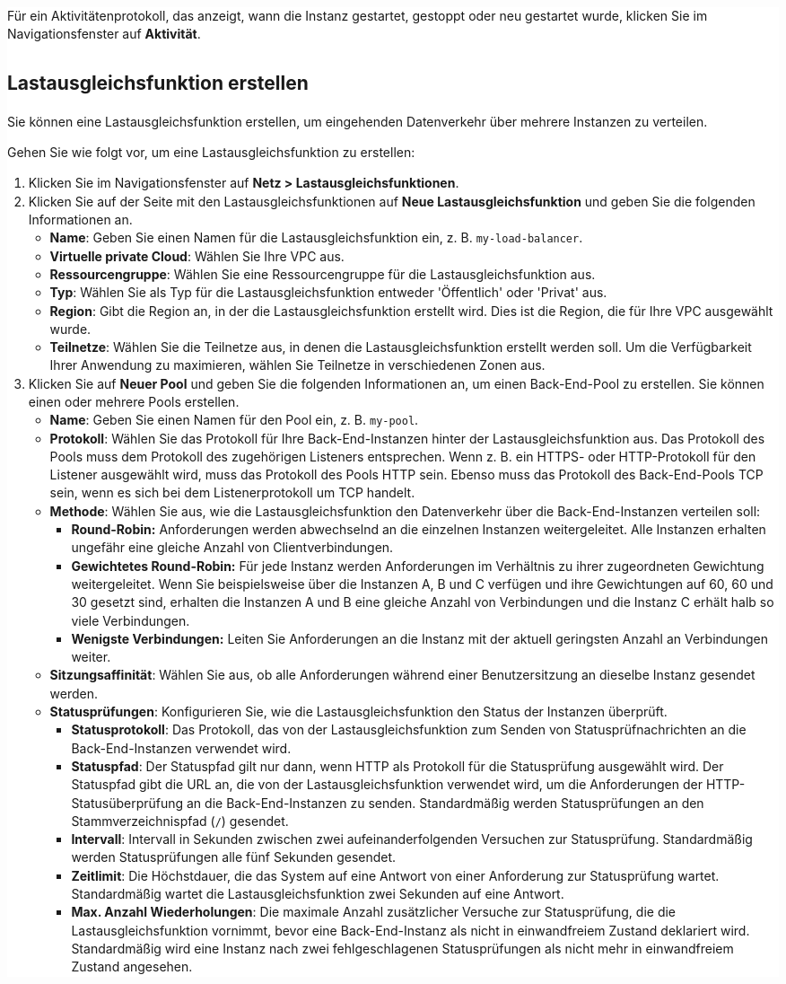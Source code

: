 Für ein Aktivitätenprotokoll, das anzeigt, wann die Instanz gestartet, gestoppt oder neu gestartet wurde, klicken Sie im Navigationsfenster auf **Aktivität**.

## Lastausgleichsfunktion erstellen
Sie können eine Lastausgleichsfunktion erstellen, um eingehenden Datenverkehr über mehrere Instanzen zu verteilen.

Gehen Sie wie folgt vor, um eine Lastausgleichsfunktion zu erstellen:
1. Klicken Sie im Navigationsfenster auf **Netz > Lastausgleichsfunktionen**.
1. Klicken Sie auf der Seite mit den Lastausgleichsfunktionen auf **Neue Lastausgleichsfunktion** und geben Sie die folgenden Informationen an.
    * **Name**: Geben Sie einen Namen für die Lastausgleichsfunktion ein, z. B. `my-load-balancer`.
    * **Virtuelle private Cloud**: Wählen Sie Ihre VPC aus.
    * **Ressourcengruppe**: Wählen Sie eine Ressourcengruppe für die Lastausgleichsfunktion aus.
    * **Typ**: Wählen Sie als Typ für die Lastausgleichsfunktion entweder 'Öffentlich' oder 'Privat' aus.
    * **Region**: Gibt die Region an, in der die Lastausgleichsfunktion erstellt wird. Dies ist die Region, die für Ihre VPC ausgewählt wurde.
    * **Teilnetze**: Wählen Sie die Teilnetze aus, in denen die Lastausgleichsfunktion erstellt werden soll. Um die Verfügbarkeit Ihrer Anwendung zu maximieren, wählen Sie Teilnetze in verschiedenen Zonen aus.
1. Klicken Sie auf **Neuer Pool** und geben Sie die folgenden Informationen an, um einen Back-End-Pool zu erstellen. Sie können einen oder mehrere Pools erstellen.
    * **Name**: Geben Sie einen Namen für den Pool ein, z. B. `my-pool`.
    * **Protokoll**: Wählen Sie das Protokoll für Ihre Back-End-Instanzen hinter der Lastausgleichsfunktion aus. Das Protokoll des Pools muss dem Protokoll des zugehörigen Listeners entsprechen. Wenn z. B. ein HTTPS- oder HTTP-Protokoll für den Listener ausgewählt wird, muss das Protokoll des Pools HTTP sein. Ebenso muss das Protokoll des Back-End-Pools TCP sein, wenn es sich bei dem Listenerprotokoll um TCP handelt.
    * **Methode**: Wählen Sie aus, wie die Lastausgleichsfunktion den Datenverkehr über die Back-End-Instanzen verteilen soll:
      * **Round-Robin:** Anforderungen werden abwechselnd an die einzelnen Instanzen weitergeleitet. Alle Instanzen erhalten ungefähr eine gleiche Anzahl von Clientverbindungen.
      * **Gewichtetes Round-Robin:** Für jede Instanz werden Anforderungen im Verhältnis zu ihrer zugeordneten Gewichtung weitergeleitet. Wenn Sie beispielsweise über die Instanzen A, B und C verfügen und ihre Gewichtungen auf 60, 60 und 30 gesetzt sind, erhalten die Instanzen A und B eine gleiche Anzahl von Verbindungen und die Instanz C erhält halb so viele Verbindungen.
      * **Wenigste Verbindungen:** Leiten Sie Anforderungen an die Instanz mit der aktuell geringsten Anzahl an Verbindungen weiter.  
    * **Sitzungsaffinität**: Wählen Sie aus, ob alle Anforderungen während einer Benutzersitzung an dieselbe Instanz gesendet werden.  
    * **Statusprüfungen**: Konfigurieren Sie, wie die Lastausgleichsfunktion den Status der Instanzen überprüft.
      * **Statusprotokoll**: Das Protokoll, das von der Lastausgleichsfunktion zum Senden von Statusprüfnachrichten an die Back-End-Instanzen verwendet wird.
      * **Statuspfad**: Der Statuspfad gilt nur dann, wenn HTTP als Protokoll für die Statusprüfung ausgewählt wird. Der Statuspfad gibt die URL an, die von der Lastausgleichsfunktion verwendet wird, um die Anforderungen der HTTP-Statusüberprüfung an die Back-End-Instanzen zu senden. Standardmäßig werden Statusprüfungen an den Stammverzeichnispfad (`/`) gesendet.
      * **Intervall**: Intervall in Sekunden zwischen zwei aufeinanderfolgenden Versuchen zur Statusprüfung. Standardmäßig werden Statusprüfungen alle fünf Sekunden gesendet.
      * **Zeitlimit**: Die Höchstdauer, die das System auf eine Antwort von einer Anforderung zur Statusprüfung wartet. Standardmäßig wartet die Lastausgleichsfunktion zwei Sekunden auf eine Antwort.
      * **Max. Anzahl Wiederholungen**: Die maximale Anzahl zusätzlicher Versuche zur Statusprüfung, die die Lastausgleichsfunktion vornimmt, bevor eine Back-End-Instanz als nicht in einwandfreiem Zustand deklariert wird. Standardmäßig wird eine Instanz nach zwei fehlgeschlagenen Statusprüfungen als nicht mehr in einwandfreiem Zustand angesehen.
